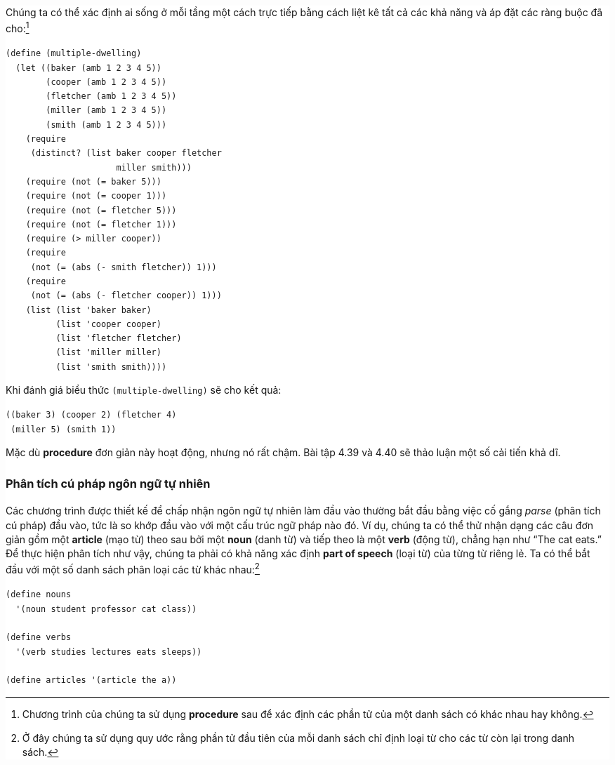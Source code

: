 Chúng ta có thể xác định ai sống ở mỗi tầng một cách trực tiếp bằng cách liệt kê tất cả các khả năng và áp đặt các ràng buộc đã cho:[^7]  

``` {.scheme}
(define (multiple-dwelling)
  (let ((baker (amb 1 2 3 4 5))
        (cooper (amb 1 2 3 4 5))
        (fletcher (amb 1 2 3 4 5))
        (miller (amb 1 2 3 4 5))
        (smith (amb 1 2 3 4 5)))
    (require
     (distinct? (list baker cooper fletcher 
                      miller smith)))
    (require (not (= baker 5)))
    (require (not (= cooper 1)))
    (require (not (= fletcher 5)))
    (require (not (= fletcher 1)))
    (require (> miller cooper))
    (require
     (not (= (abs (- smith fletcher)) 1)))
    (require 
     (not (= (abs (- fletcher cooper)) 1)))
    (list (list 'baker baker)
          (list 'cooper cooper)
          (list 'fletcher fletcher)
          (list 'miller miller)
          (list 'smith smith))))
```

Khi đánh giá biểu thức `(multiple-dwelling)` sẽ cho kết quả:

``` {.scheme}
((baker 3) (cooper 2) (fletcher 4)
 (miller 5) (smith 1))
```

Mặc dù **procedure** đơn giản này hoạt động, nhưng nó rất chậm. Bài tập 4.39 và 4.40 sẽ thảo luận một số cải tiến khả dĩ.


### Phân tích cú pháp ngôn ngữ tự nhiên

Các chương trình được thiết kế để chấp nhận ngôn ngữ tự nhiên làm đầu vào thường bắt đầu bằng việc cố gắng *parse* (phân tích cú pháp) đầu vào, tức là so khớp đầu vào với một cấu trúc ngữ pháp nào đó. Ví dụ, chúng ta có thể thử nhận dạng các câu đơn giản gồm một **article** (mạo từ) theo sau bởi một **noun** (danh từ) và tiếp theo là một **verb** (động từ), chẳng hạn như “The cat eats.” Để thực hiện phân tích như vậy, chúng ta phải có khả năng xác định **part of speech** (loại từ) của từng từ riêng lẻ. Ta có thể bắt đầu với một số danh sách phân loại các từ khác nhau:[^8]  

``` {.scheme}
(define nouns 
  '(noun student professor cat class))

(define verbs 
  '(verb studies lectures eats sleeps))

(define articles '(article the a))
```


[^1]: Chúng ta giả định rằng đã định nghĩa trước một **procedure** `prime?` để kiểm tra một số có phải là số nguyên tố hay không. Ngay cả khi `prime?` đã được định nghĩa, thủ tục `prime-sum-pair` vẫn có thể trông giống một cách đáng ngờ với nỗ lực “pseudo-Lisp” vô ích nhằm định nghĩa hàm căn bậc hai, mà chúng ta đã mô tả ở đầu mục 1.1.7. Thực tế, một thủ tục căn bậc hai theo hướng đó hoàn toàn có thể được xây dựng như một **nondeterministic program**. Bằng cách tích hợp cơ chế tìm kiếm vào evaluator, chúng ta đang làm mờ ranh giới giữa mô tả thuần túy mang tính khai báo và đặc tả mang tính mệnh lệnh về cách tính toán câu trả lời. Chúng ta sẽ tiến xa hơn theo hướng này ở mục 4.4.  
[^2]: Ý tưởng về `amb` cho lập trình **nondeterministic** lần đầu tiên được mô tả vào năm 1961 bởi John McCarthy (xem McCarthy 1963)
[^3]: Trên thực tế, sự khác biệt giữa việc trả về một lựa chọn duy nhất theo cách phi tất định và trả về tất cả các lựa chọn phụ thuộc phần nào vào góc nhìn của chúng ta. Từ góc nhìn của mã sử dụng giá trị, lựa chọn phi tất định trả về một giá trị duy nhất. Từ góc nhìn của lập trình viên thiết kế mã, lựa chọn phi tất định có thể trả về tất cả các giá trị khả dĩ, và quá trình tính toán sẽ phân nhánh để mỗi giá trị được khảo sát riêng biệt.  
[^4]: Có thể có người phản đối rằng đây là một cơ chế cực kỳ kém hiệu quả. Có thể cần đến hàng triệu bộ xử lý để giải một bài toán được phát biểu đơn giản theo cách này, và hầu hết thời gian, phần lớn các bộ xử lý đó sẽ ở trạng thái nhàn rỗi. Sự phản đối này nên được đặt trong bối cảnh lịch sử. Bộ nhớ từng được coi là một tài nguyên đắt đỏ như vậy. Năm 1964, một megabyte RAM có giá khoảng \$400,000. Giờ đây, mỗi máy tính cá nhân đều có nhiều megabyte RAM, và hầu hết thời gian, phần lớn RAM đó không được sử dụng. Thật khó để đánh giá thấp chi phí của các thiết bị điện tử sản xuất hàng loạt.  
[^5]: *Automagically*: “Tự động, nhưng theo một cách mà vì lý do nào đó (thường là vì quá phức tạp, quá xấu xí, hoặc thậm chí quá tầm thường), người nói không muốn giải thích.” (Steele et al. 1983, Raymond 1993)  
[^6]: Việc tích hợp các chiến lược tìm kiếm tự động vào ngôn ngữ lập trình đã có một lịch sử dài và nhiều thăng trầm. Những gợi ý đầu tiên rằng các thuật toán phi tất định có thể được mã hóa một cách tao nhã trong một ngôn ngữ lập trình với tìm kiếm và quay lui tự động đến từ Robert Floyd (1967). Carl Hewitt (1969) phát minh ra một ngôn ngữ lập trình gọi là Planner, hỗ trợ rõ ràng quay lui tự động theo trình tự thời gian, cung cấp một chiến lược tìm kiếm theo chiều sâu tích hợp sẵn. Sussman et al. (1971) triển khai một tập con của ngôn ngữ này, gọi là MicroPlanner, được sử dụng để hỗ trợ công việc giải quyết vấn đề và lập kế hoạch cho robot. Các ý tưởng tương tự, xuất phát từ logic và chứng minh định lý, đã dẫn đến sự ra đời ở Edinburgh và Marseille của ngôn ngữ tao nhã Prolog (sẽ được thảo luận ở mục 4.4). Sau khi đủ thất vọng với tìm kiếm tự động, McDermott và Sussman (1972) phát triển một ngôn ngữ gọi là Conniver, bao gồm các cơ chế cho phép lập trình viên kiểm soát chiến lược tìm kiếm. Tuy nhiên, điều này tỏ ra khó sử dụng, và Sussman cùng Stallman (1975) đã tìm ra một cách tiếp cận khả thi hơn khi nghiên cứu các phương pháp phân tích ký hiệu cho mạch điện. Họ phát triển một sơ đồ quay lui phi tuần tự dựa trên việc truy vết các quan hệ phụ thuộc logic kết nối các sự kiện, một kỹ thuật được gọi là *dependency-directed backtracking*. Mặc dù phương pháp của họ phức tạp, nó tạo ra các chương trình khá hiệu quả vì ít thực hiện tìm kiếm dư thừa. Doyle (1979) và McAllester (1978; 1980) đã khái quát và làm rõ các phương pháp của Stallman và Sussman, phát triển một mô hình mới để xây dựng tìm kiếm, hiện được gọi là *truth maintenance*. Các hệ thống giải quyết vấn đề hiện đại đều sử dụng một dạng hệ thống duy trì sự thật như một nền tảng. Xem Forbus và deKleer (1993) để biết thảo luận về các cách xây dựng hệ thống duy trì sự thật và ứng dụng một cách tao nhã. Zabih et al. (1987) mô tả một phần mở rộng phi tất định cho Scheme dựa trên `amb`; nó tương tự như **interpreter** được mô tả trong phần này, nhưng tinh vi hơn vì nó sử dụng *dependency-directed backtracking* thay vì *chronological backtracking*. Winston (1992) đưa ra phần giới thiệu về cả hai loại quay lui này.
[^7]: Chương trình của chúng ta sử dụng **procedure** sau để xác định các phần tử của một danh sách có khác nhau hay không.  
[^8]: Ở đây chúng ta sử dụng quy ước rằng phần tử đầu tiên của mỗi danh sách chỉ định loại từ cho các từ còn lại trong danh sách.  
[^9]: Lưu ý rằng `parse-word` sử dụng `set!` để thay đổi danh sách đầu vào chưa được phân tích. Để điều này hoạt động, **`amb` evaluator** của chúng ta phải hoàn tác các tác động của các phép gán `set!` khi nó quay lui.
[^10]: Lưu ý rằng định nghĩa này là **recursive** (đệ quy) — một **verb** có thể được theo sau bởi bất kỳ số lượng **prepositional phrase** nào.
[^11]: Chúng tôi đã chọn triển khai **lazy evaluator** (bộ đánh giá lười) ở mục 4.2 như một sửa đổi của **ordinary metacircular evaluator** (bộ đánh giá siêu vòng lặp thông thường) ở mục 4.1.1. Ngược lại, chúng tôi sẽ dựa trên **analyzing evaluator** ở mục 4.1.7 để xây dựng **`amb` evaluator**, vì các **execution procedure** trong bộ đánh giá đó cung cấp một khuôn khổ thuận tiện để triển khai *backtracking*.
[^12]: Chúng ta giả định rằng **evaluator** hỗ trợ `let` (xem Bài tập 4.22), vốn đã được sử dụng trong các chương trình phi tất định của chúng ta.
[^13]: ...